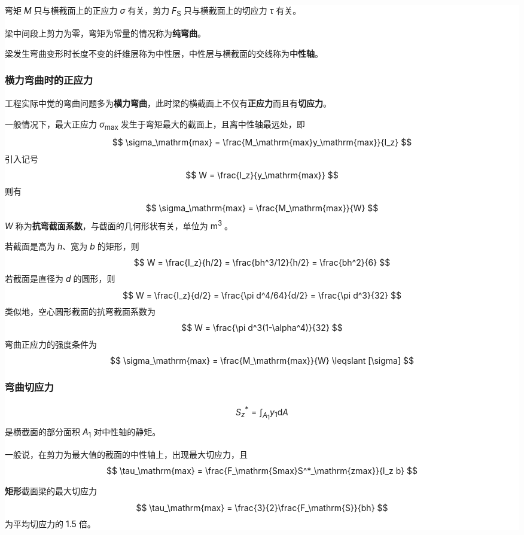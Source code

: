 弯矩 $M$ 只与横截面上的正应力 $\sigma$ 有关，剪力 $F_\mathrm{S}$ 只与横截面上的切应力 $\tau$ 有关。

梁中间段上剪力为零，弯矩为常量的情况称为**纯弯曲**。

梁发生弯曲变形时长度不变的纤维层称为中性层，中性层与横截面的交线称为**中性轴**。

### 横力弯曲时的正应力

工程实际中觉的弯曲问题多为**横力弯曲**，此时梁的横截面上不仅有**正应力**而且有**切应力**。

一般情况下，最大正应力 $\sigma_\mathrm{max}$ 发生于弯矩最大的截面上，且离中性轴最远处，即
$$
\sigma_\mathrm{max} = \frac{M_\mathrm{max}y_\mathrm{max}}{I_z}
$$
引入记号
$$
W = \frac{I_z}{y_\mathrm{max}}
$$
则有
$$
\sigma_\mathrm{max} = \frac{M_\mathrm{max}}{W}
$$
$W$ 称为**抗弯截面系数**，与截面的几何形状有关，单位为 $\mathrm{m}^3$ 。

若截面是高为 $h$、宽为 $b$ 的矩形，则
$$
W = \frac{I_z}{h/2} = \frac{bh^3/12}{h/2} = \frac{bh^2}{6}
$$
若截面是直径为 $d$ 的圆形，则
$$
W = \frac{I_z}{d/2} = \frac{\pi d^4/64}{d/2} = \frac{\pi d^3}{32}
$$
类似地，空心圆形截面的抗弯截面系数为
$$
W = \frac{\pi d^3(1-\alpha^4)}{32}
$$
弯曲正应力的强度条件为
$$
\sigma_\mathrm{max} = \frac{M_\mathrm{max}}{W} \leqslant [\sigma]
$$

### 弯曲切应力

$$
S_z^* = \int_{A_1}y_1\mathrm{d}A
$$
是横截面的部分面积 $A_1$ 对中性轴的静矩。

一般说，在剪力为最大值的截面的中性轴上，出现最大切应力，且
$$
\tau_\mathrm{max} = \frac{F_\mathrm{Smax}S^*_\mathrm{zmax}}{I_z b}
$$

**矩形**截面梁的最大切应力
$$
\tau_\mathrm{max} = \frac{3}{2}\frac{F_\mathrm{S}}{bh}
$$
为平均切应力的 1.5 倍。
